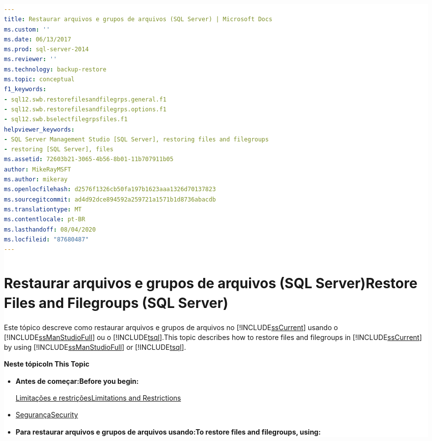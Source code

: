```yaml
---
title: Restaurar arquivos e grupos de arquivos (SQL Server) | Microsoft Docs
ms.custom: ''
ms.date: 06/13/2017
ms.prod: sql-server-2014
ms.reviewer: ''
ms.technology: backup-restore
ms.topic: conceptual
f1_keywords:
- sql12.swb.restorefilesandfilegrps.general.f1
- sql12.swb.restorefilesandfilegrps.options.f1
- sql12.swb.bselectfilegrpsfiles.f1
helpviewer_keywords:
- SQL Server Management Studio [SQL Server], restoring files and filegroups
- restoring [SQL Server], files
ms.assetid: 72603b21-3065-4b56-8b01-11b707911b05
author: MikeRayMSFT
ms.author: mikeray
ms.openlocfilehash: d2576f1326cb50fa197b1623aaa1326d70137823
ms.sourcegitcommit: ad4d92dce894592a259721a1571b1d8736abacdb
ms.translationtype: MT
ms.contentlocale: pt-BR
ms.lasthandoff: 08/04/2020
ms.locfileid: "87680487"
---
```

# <a name="restore-files-and-filegroups-sql-server"></a><span data-ttu-id="dc959-102">Restaurar arquivos e grupos de arquivos (SQL Server)</span><span class="sxs-lookup"><span data-stu-id="dc959-102">Restore Files and Filegroups (SQL Server)</span></span>
  <span data-ttu-id="dc959-103">Este tópico descreve como restaurar arquivos e grupos de arquivos no [!INCLUDE[ssCurrent](../../includes/sscurrent-md.md)] usando o [!INCLUDE[ssManStudioFull](../../includes/ssmanstudiofull-md.md)] ou o [!INCLUDE[tsql](../../includes/tsql-md.md)].</span><span class="sxs-lookup"><span data-stu-id="dc959-103">This topic describes how to restore files and filegroups in [!INCLUDE[ssCurrent](../../includes/sscurrent-md.md)] by using [!INCLUDE[ssManStudioFull](../../includes/ssmanstudiofull-md.md)] or [!INCLUDE[tsql](../../includes/tsql-md.md)].</span></span>  
  
 <span data-ttu-id="dc959-104">**Neste tópico**</span><span class="sxs-lookup"><span data-stu-id="dc959-104">**In This Topic**</span></span>  
  
-   <span data-ttu-id="dc959-105">**Antes de começar:**</span><span class="sxs-lookup"><span data-stu-id="dc959-105">**Before you begin:**</span></span>  
  
     [<span data-ttu-id="dc959-106">Limitações e restrições</span><span class="sxs-lookup"><span data-stu-id="dc959-106">Limitations and Restrictions</span></span>](#Restrictions)  
  
-   [<span data-ttu-id="dc959-107">Segurança</span><span class="sxs-lookup"><span data-stu-id="dc959-107">Security</span></span>](#Security)  
  
-   <span data-ttu-id="dc959-108">**Para restaurar arquivos e grupos de arquivos usando:**</span><span class="sxs-lookup"><span data-stu-id="dc959-108">**To restore files and filegroups, using:**</span></span>  
  